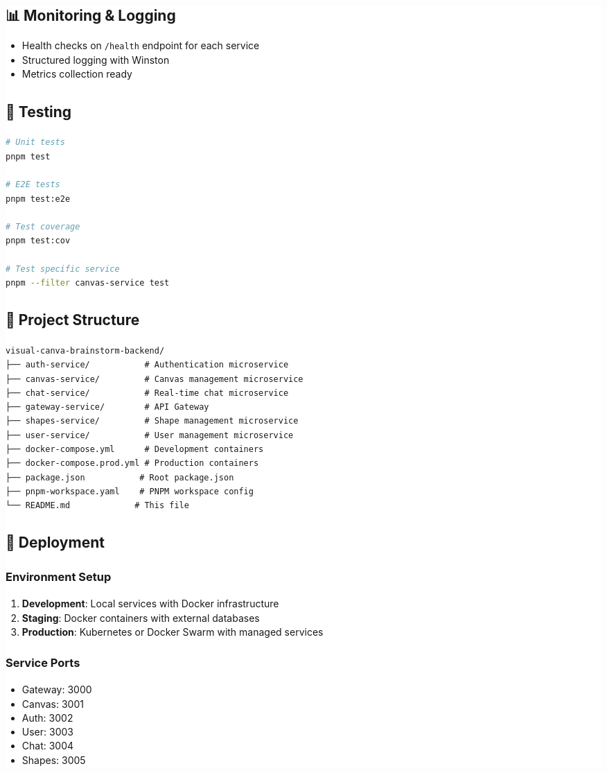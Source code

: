 ## 📊 Monitoring & Logging

- Health checks on `/health` endpoint for each service
- Structured logging with Winston
- Metrics collection ready

## 🧪 Testing

```bash
# Unit tests
pnpm test

# E2E tests
pnpm test:e2e

# Test coverage
pnpm test:cov

# Test specific service
pnpm --filter canvas-service test
```

## 📁 Project Structure

```
visual-canva-brainstorm-backend/
├── auth-service/           # Authentication microservice
├── canvas-service/         # Canvas management microservice  
├── chat-service/           # Real-time chat microservice
├── gateway-service/        # API Gateway
├── shapes-service/         # Shape management microservice
├── user-service/           # User management microservice
├── docker-compose.yml      # Development containers
├── docker-compose.prod.yml # Production containers
├── package.json           # Root package.json
├── pnpm-workspace.yaml    # PNPM workspace config
└── README.md             # This file
```

## 🚀 Deployment

### Environment Setup

1. **Development**: Local services with Docker infrastructure
2. **Staging**: Docker containers with external databases
3. **Production**: Kubernetes or Docker Swarm with managed services

### Service Ports

- Gateway: 3000
- Canvas: 3001  
- Auth: 3002
- User: 3003
- Chat: 3004
- Shapes: 3005
